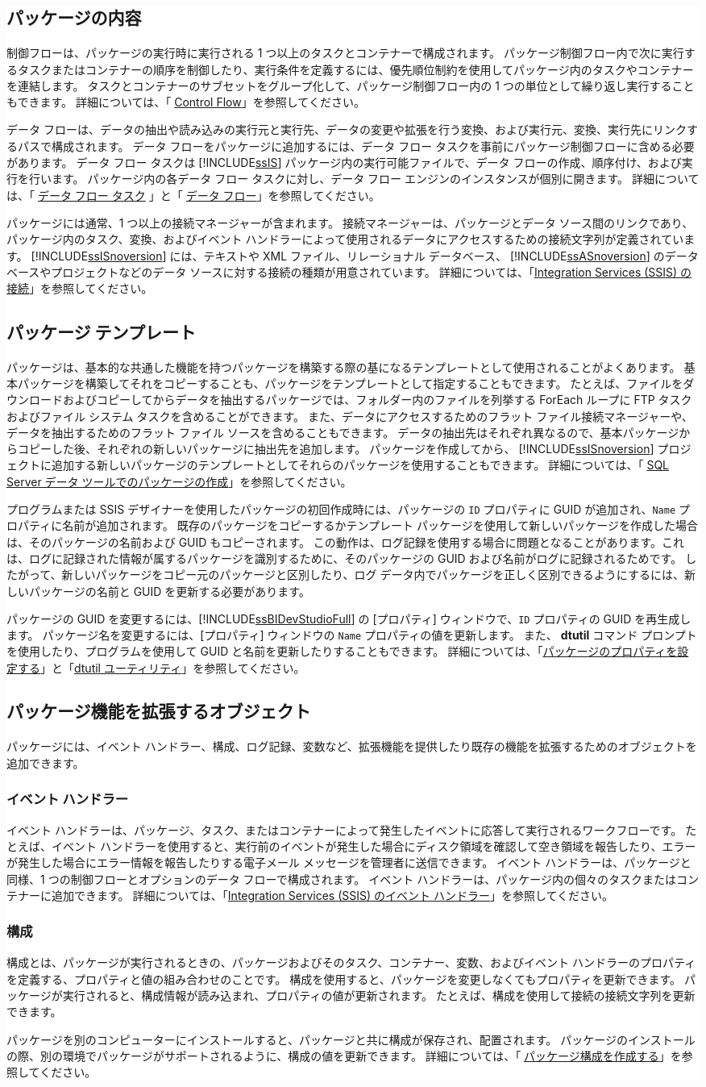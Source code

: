 ## <a name="package-content"></a>パッケージの内容  
 制御フローは、パッケージの実行時に実行される 1 つ以上のタスクとコンテナーで構成されます。 パッケージ制御フロー内で次に実行するタスクまたはコンテナーの順序を制御したり、実行条件を定義するには、優先順位制約を使用してパッケージ内のタスクやコンテナーを連結します。 タスクとコンテナーのサブセットをグループ化して、パッケージ制御フロー内の 1 つの単位として繰り返し実行することもできます。 詳細については、「 [Control Flow](control-flow/control-flow.md)」を参照してください。  
  
 データ フローは、データの抽出や読み込みの実行元と実行先、データの変更や拡張を行う変換、および実行元、変換、実行先にリンクするパスで構成されます。 データ フローをパッケージに追加するには、データ フロー タスクを事前にパッケージ制御フローに含める必要があります。 データ フロー タスクは [!INCLUDE[ssIS](../includes/ssis-md.md)] パッケージ内の実行可能ファイルで、データ フローの作成、順序付け、および実行を行います。 パッケージ内の各データ フロー タスクに対し、データ フロー エンジンのインスタンスが個別に開きます。 詳細については、「 [データ フロー タスク](control-flow/data-flow-task.md) 」と「 [データ フロー](data-flow/data-flow.md)」を参照してください。  
  
 パッケージには通常、1 つ以上の接続マネージャーが含まれます。 接続マネージャーは、パッケージとデータ ソース間のリンクであり、パッケージ内のタスク、変換、およびイベント ハンドラーによって使用されるデータにアクセスするための接続文字列が定義されています。 [!INCLUDE[ssISnoversion](../includes/ssisnoversion-md.md)] には、テキストや XML ファイル、リレーショナル データベース、 [!INCLUDE[ssASnoversion](../includes/ssasnoversion-md.md)] のデータベースやプロジェクトなどのデータ ソースに対する接続の種類が用意されています。 詳細については、「[Integration Services (SSIS) の接続](connection-manager/integration-services-ssis-connections.md)」を参照してください。  
  
## <a name="package-templates"></a>パッケージ テンプレート  
 パッケージは、基本的な共通した機能を持つパッケージを構築する際の基になるテンプレートとして使用されることがよくあります。 基本パッケージを構築してそれをコピーすることも、パッケージをテンプレートとして指定することもできます。 たとえば、ファイルをダウンロードおよびコピーしてからデータを抽出するパッケージでは、フォルダー内のファイルを列挙する ForEach ループに FTP タスクおよびファイル システム タスクを含めることができます。 また、データにアクセスするためのフラット ファイル接続マネージャーや、データを抽出するためのフラット ファイル ソースを含めることもできます。 データの抽出先はそれぞれ異なるので、基本パッケージからコピーした後、それぞれの新しいパッケージに抽出先を追加します。 パッケージを作成してから、 [!INCLUDE[ssISnoversion](../includes/ssisnoversion-md.md)] プロジェクトに追加する新しいパッケージのテンプレートとしてそれらのパッケージを使用することもできます。 詳細については、「 [SQL Server データ ツールでのパッケージの作成](create-packages-in-sql-server-data-tools.md)」を参照してください。  
  
 プログラムまたは SSIS デザイナーを使用したパッケージの初回作成時には、パッケージの `ID` プロパティに GUID が追加され、`Name` プロパティに名前が追加されます。 既存のパッケージをコピーするかテンプレート パッケージを使用して新しいパッケージを作成した場合は、そのパッケージの名前および GUID もコピーされます。 この動作は、ログ記録を使用する場合に問題となることがあります。これは、ログに記録された情報が属するパッケージを識別するために、そのパッケージの GUID および名前がログに記録されるためです。 したがって、新しいパッケージをコピー元のパッケージと区別したり、ログ データ内でパッケージを正しく区別できるようにするには、新しいパッケージの名前と GUID を更新する必要があります。  
  
 パッケージの GUID を変更するには、[!INCLUDE[ssBIDevStudioFull](../includes/ssbidevstudiofull-md.md)] の [プロパティ] ウィンドウで、`ID` プロパティの GUID を再生成します。 パッケージ名を変更するには、[プロパティ] ウィンドウの `Name` プロパティの値を更新します。 また、 **dtutil** コマンド プロンプトを使用したり、プログラムを使用して GUID と名前を更新したりすることもできます。 詳細については、「[パッケージのプロパティを設定する](set-package-properties.md)」と「[dtutil ユーティリティ](dtutil-utility.md)」を参照してください。  
  
## <a name="objects-that-extend-package-functionality"></a>パッケージ機能を拡張するオブジェクト  
 パッケージには、イベント ハンドラー、構成、ログ記録、変数など、拡張機能を提供したり既存の機能を拡張するためのオブジェクトを追加できます。  
  
### <a name="event-handlers"></a>イベント ハンドラー  
 イベント ハンドラーは、パッケージ、タスク、またはコンテナーによって発生したイベントに応答して実行されるワークフローです。 たとえば、イベント ハンドラーを使用すると、実行前のイベントが発生した場合にディスク領域を確認して空き領域を報告したり、エラーが発生した場合にエラー情報を報告したりする電子メール メッセージを管理者に送信できます。 イベント ハンドラーは、パッケージと同様、1 つの制御フローとオプションのデータ フローで構成されます。 イベント ハンドラーは、パッケージ内の個々のタスクまたはコンテナーに追加できます。 詳細については、「[Integration Services &#40;SSIS&#41; のイベント ハンドラー](integration-services-ssis-event-handlers.md)」を参照してください。  
  
### <a name="configurations"></a>構成  
 構成とは、パッケージが実行されるときの、パッケージおよびそのタスク、コンテナー、変数、およびイベント ハンドラーのプロパティを定義する、プロパティと値の組み合わせのことです。 構成を使用すると、パッケージを変更しなくてもプロパティを更新できます。 パッケージが実行されると、構成情報が読み込まれ、プロパティの値が更新されます。 たとえば、構成を使用して接続の接続文字列を更新できます。  
  
 パッケージを別のコンピューターにインストールすると、パッケージと共に構成が保存され、配置されます。 パッケージのインストールの際、別の環境でパッケージがサポートされるように、構成の値を更新できます。 詳細については、「 [パッケージ構成を作成する](../../2014/integration-services/create-package-configurations.md)」を参照してください。  
  